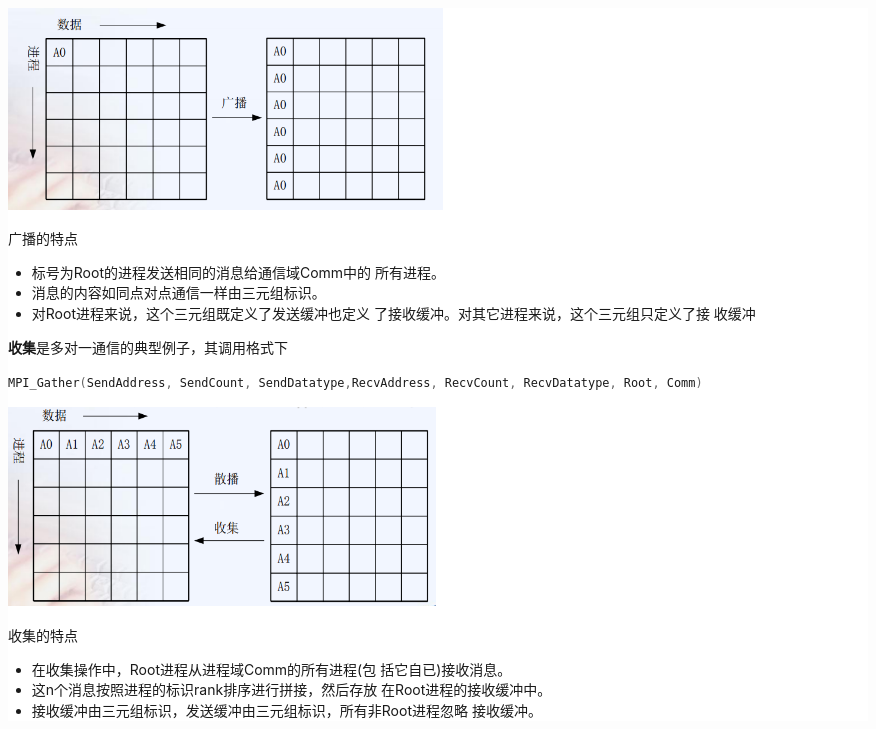 <img src="README.assets/1554711686017.png" style="zoom:60%">

广播的特点 

- 标号为Root的进程发送相同的消息给通信域Comm中的 所有进程。 
- 消息的内容如同点对点通信一样由三元组标识。 
- 对Root进程来说，这个三元组既定义了发送缓冲也定义 了接收缓冲。对其它进程来说，这个三元组只定义了接 收缓冲

**收集**是多对一通信的典型例子，其调用格式下

```cpp
MPI_Gather(SendAddress, SendCount, SendDatatype,RecvAddress, RecvCount, RecvDatatype, Root, Comm)
```

<img src="README.assets/1554711774473.png" style="zoom:60%">

收集的特点 

- 在收集操作中，Root进程从进程域Comm的所有进程(包 括它自已)接收消息。 
- 这n个消息按照进程的标识rank排序进行拼接，然后存放 在Root进程的接收缓冲中。 
- 接收缓冲由三元组标识，发送缓冲由三元组标识，所有非Root进程忽略 接收缓冲。
